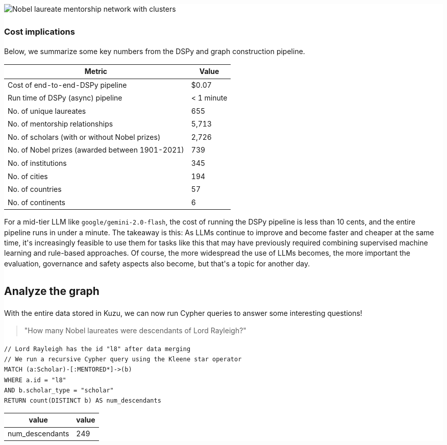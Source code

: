 <img src="/img/intro-to-dspy-data-enrichment/mentorship-graph.png" alt="Nobel laureate mentorship network with clusters" />

### Cost implications

Below, we summarize some key numbers from the DSPy and graph construction pipeline.

| Metric | Value |
| --- | --- |
| Cost of end-to-end-DSPy pipeline | $0.07 |
| Run time of DSPy (async) pipeline | < 1 minute |
| No. of unique laureates | 655 |
| No. of mentorship relationships | 5,713 |
| No. of scholars (with or without Nobel prizes) | 2,726 |
| No. of Nobel prizes (awarded between 1901-2021) | 739 |
| No. of institutions | 345 |
| No. of cities | 194 |
| No. of countries | 57 |
| No. of continents | 6 |

For a mid-tier LLM like `google/gemini-2.0-flash`, the cost of running the DSPy pipeline
is less than 10 cents, and the entire pipeline runs in under a minute. The takeaway is this:
As LLMs continue to improve and
become faster and cheaper at the same time, it's increasingly feasible to use them for
tasks like this that may have previously required combining supervised machine learning and
rule-based approaches. Of course, the more widespread the use of LLMs becomes, the more important
the evaluation, governance and safety aspects also become, but that's a topic for another day.

## Analyze the graph

With the entire data stored in Kuzu, we can now run Cypher queries to answer some interesting questions!

> "How many Nobel laureates were descendants of Lord Rayleigh?"

```cypher
// Lord Rayleigh has the id "l8" after data merging
// We run a recursive Cypher query using the Kleene star operator
MATCH (a:Scholar)-[:MENTORED*]->(b)
WHERE a.id = "l8"
AND b.scholar_type = "scholar"
RETURN count(DISTINCT b) AS num_descendants
```

| value | value |
| --- | --- |
| num_descendants | 249 |


[^1]: The primary data source in this post is from the study
[^2]: Check out this Nature article on
[^3]: You may remember the name "Lord Rayleigh" from high school physics -- he provided an explanation of
[^4]: As in many other scenarios, an LLM's outputs are probabilistic in nature. So for mission-critical
[^5]: You can also use the `dspy.ChainOfThought` module in case you're using a smaller model or
[^6]: All graph visualizations in this post are done using G.V(), a visualization tool for graphs